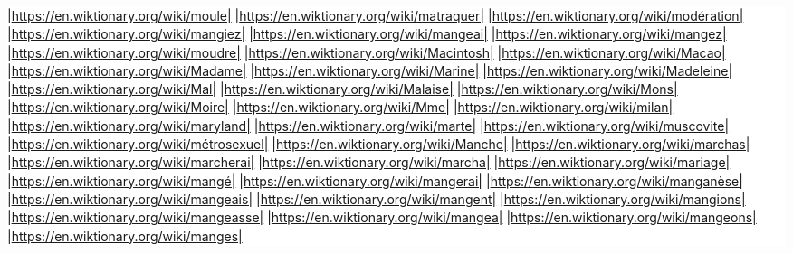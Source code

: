 |https://en.wiktionary.org/wiki/moule|
|https://en.wiktionary.org/wiki/matraquer|
|https://en.wiktionary.org/wiki/modération|
|https://en.wiktionary.org/wiki/mangiez|
|https://en.wiktionary.org/wiki/mangeai|
|https://en.wiktionary.org/wiki/mangez|
|https://en.wiktionary.org/wiki/moudre|
|https://en.wiktionary.org/wiki/Macintosh|
|https://en.wiktionary.org/wiki/Macao|
|https://en.wiktionary.org/wiki/Madame|
|https://en.wiktionary.org/wiki/Marine|
|https://en.wiktionary.org/wiki/Madeleine|
|https://en.wiktionary.org/wiki/Mal|
|https://en.wiktionary.org/wiki/Malaise|
|https://en.wiktionary.org/wiki/Mons|
|https://en.wiktionary.org/wiki/Moire|
|https://en.wiktionary.org/wiki/Mme|
|https://en.wiktionary.org/wiki/milan|
|https://en.wiktionary.org/wiki/maryland|
|https://en.wiktionary.org/wiki/marte|
|https://en.wiktionary.org/wiki/muscovite|
|https://en.wiktionary.org/wiki/métrosexuel|
|https://en.wiktionary.org/wiki/Manche|
|https://en.wiktionary.org/wiki/marchas|
|https://en.wiktionary.org/wiki/marcherai|
|https://en.wiktionary.org/wiki/marcha|
|https://en.wiktionary.org/wiki/mariage|
|https://en.wiktionary.org/wiki/mangé|
|https://en.wiktionary.org/wiki/mangerai|
|https://en.wiktionary.org/wiki/manganèse|
|https://en.wiktionary.org/wiki/mangeais|
|https://en.wiktionary.org/wiki/mangent|
|https://en.wiktionary.org/wiki/mangions|
|https://en.wiktionary.org/wiki/mangeasse|
|https://en.wiktionary.org/wiki/mangea|
|https://en.wiktionary.org/wiki/mangeons|
|https://en.wiktionary.org/wiki/manges|